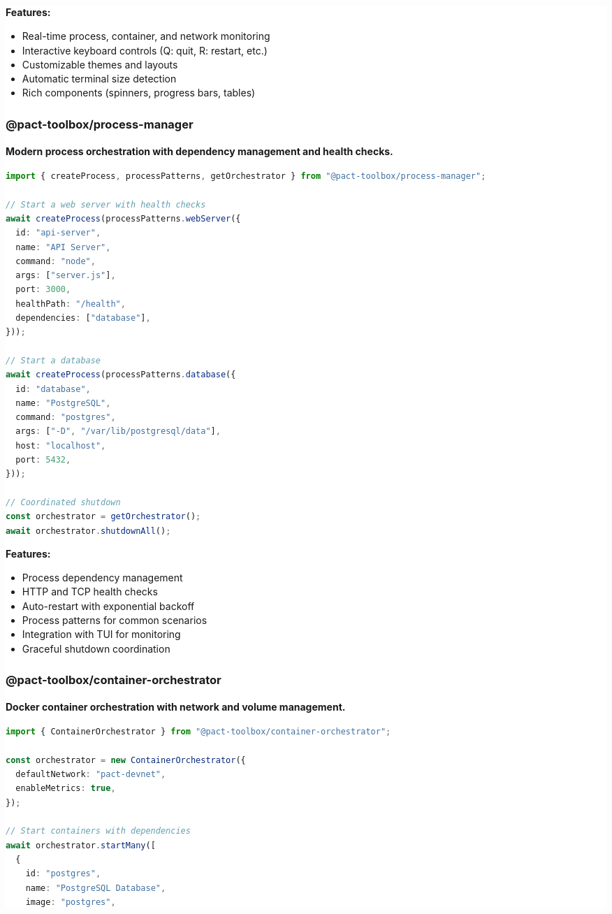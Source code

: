 **Features:**
- Real-time process, container, and network monitoring
- Interactive keyboard controls (Q: quit, R: restart, etc.)
- Customizable themes and layouts
- Automatic terminal size detection
- Rich components (spinners, progress bars, tables)

### @pact-toolbox/process-manager

**Modern process orchestration with dependency management and health checks.**

```typescript
import { createProcess, processPatterns, getOrchestrator } from "@pact-toolbox/process-manager";

// Start a web server with health checks
await createProcess(processPatterns.webServer({
  id: "api-server",
  name: "API Server",
  command: "node",
  args: ["server.js"],
  port: 3000,
  healthPath: "/health",
  dependencies: ["database"],
}));

// Start a database
await createProcess(processPatterns.database({
  id: "database",
  name: "PostgreSQL",
  command: "postgres",
  args: ["-D", "/var/lib/postgresql/data"],
  host: "localhost",
  port: 5432,
}));

// Coordinated shutdown
const orchestrator = getOrchestrator();
await orchestrator.shutdownAll();
```

**Features:**
- Process dependency management
- HTTP and TCP health checks
- Auto-restart with exponential backoff
- Process patterns for common scenarios
- Integration with TUI for monitoring
- Graceful shutdown coordination

### @pact-toolbox/container-orchestrator

**Docker container orchestration with network and volume management.**

```typescript
import { ContainerOrchestrator } from "@pact-toolbox/container-orchestrator";

const orchestrator = new ContainerOrchestrator({
  defaultNetwork: "pact-devnet",
  enableMetrics: true,
});

// Start containers with dependencies
await orchestrator.startMany([
  {
    id: "postgres",
    name: "PostgreSQL Database",
    image: "postgres",
```